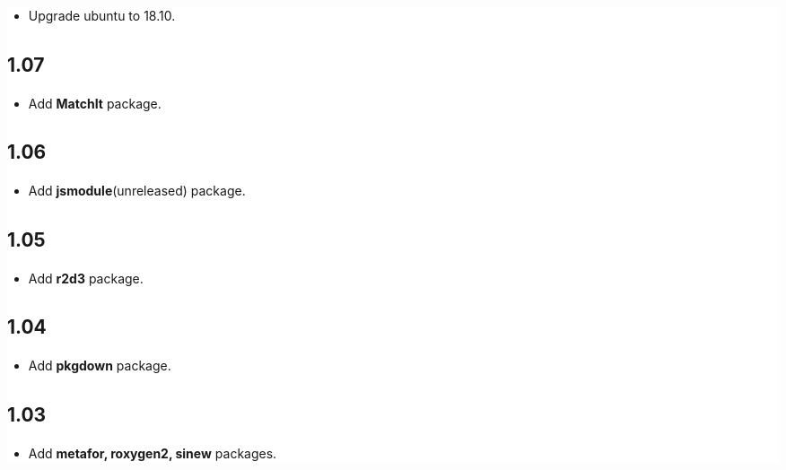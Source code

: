 - Upgrade ubuntu to 18.10.

## 1.07

- Add **MatchIt** package.

## 1.06

- Add **jsmodule**(unreleased) package.

## 1.05

- Add **r2d3** package.

## 1.04

- Add **pkgdown** package.

## 1.03

- Add **metafor, roxygen2, sinew** packages.
